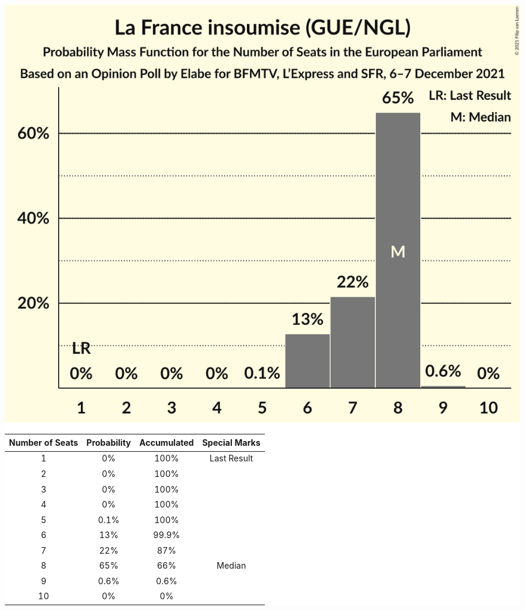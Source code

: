 ![Graph with seats probability mass function not yet produced](2021-12-07-Elabe-seats-pmf-lafranceinsoumiseguengl.png "Seats Probability Mass Function")

| Number of Seats | Probability | Accumulated | Special Marks |
|:---------------:|:-----------:|:-----------:|:-------------:|
| 1 | 0% | 100% | Last Result |
| 2 | 0% | 100% |  |
| 3 | 0% | 100% |  |
| 4 | 0% | 100% |  |
| 5 | 0.1% | 100% |  |
| 6 | 13% | 99.9% |  |
| 7 | 22% | 87% |  |
| 8 | 65% | 66% | Median |
| 9 | 0.6% | 0.6% |  |
| 10 | 0% | 0% |  |
